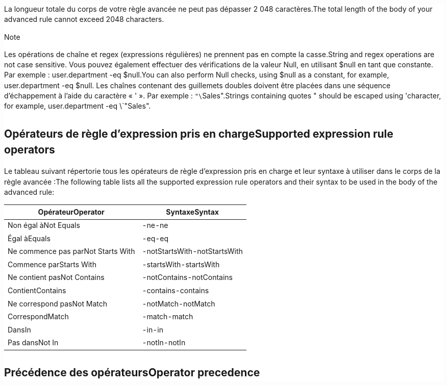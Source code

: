 <span data-ttu-id="d2976-138">La longueur totale du corps de votre règle avancée ne peut pas dépasser 2 048 caractères.</span><span class="sxs-lookup"><span data-stu-id="d2976-138">The total length of the body of your advanced rule cannot exceed 2048 characters.</span></span>

> [!NOTE]
> <span data-ttu-id="d2976-139">Les opérations de chaîne et regex (expressions régulières) ne prennent pas en compte la casse.</span><span class="sxs-lookup"><span data-stu-id="d2976-139">String and regex operations are not case sensitive.</span></span> <span data-ttu-id="d2976-140">Vous pouvez également effectuer des vérifications de la valeur Null, en utilisant $null en tant que constante. Par exemple : user.department -eq $null.</span><span class="sxs-lookup"><span data-stu-id="d2976-140">You can also perform Null checks, using $null as a constant, for example, user.department -eq $null.</span></span>
> <span data-ttu-id="d2976-141">Les chaînes contenant des guillemets doubles doivent être placées dans une séquence d’échappement à l’aide du caractère « ' ». Par exemple : `"\`Sales".</span><span class="sxs-lookup"><span data-stu-id="d2976-141">Strings containing quotes " should be escaped using 'character, for example, user.department -eq \\`"Sales".</span></span>

## <a name="supported-expression-rule-operators"></a><span data-ttu-id="d2976-142">Opérateurs de règle d’expression pris en charge</span><span class="sxs-lookup"><span data-stu-id="d2976-142">Supported expression rule operators</span></span>
<span data-ttu-id="d2976-143">Le tableau suivant répertorie tous les opérateurs de règle d’expression pris en charge et leur syntaxe à utiliser dans le corps de la règle avancée :</span><span class="sxs-lookup"><span data-stu-id="d2976-143">The following table lists all the supported expression rule operators and their syntax to be used in the body of the advanced rule:</span></span>

| <span data-ttu-id="d2976-144">Opérateur</span><span class="sxs-lookup"><span data-stu-id="d2976-144">Operator</span></span> | <span data-ttu-id="d2976-145">Syntaxe</span><span class="sxs-lookup"><span data-stu-id="d2976-145">Syntax</span></span> |
| --- | --- |
| <span data-ttu-id="d2976-146">Non égal à</span><span class="sxs-lookup"><span data-stu-id="d2976-146">Not Equals</span></span> |<span data-ttu-id="d2976-147">-ne</span><span class="sxs-lookup"><span data-stu-id="d2976-147">-ne</span></span> |
| <span data-ttu-id="d2976-148">Égal à</span><span class="sxs-lookup"><span data-stu-id="d2976-148">Equals</span></span> |<span data-ttu-id="d2976-149">-eq</span><span class="sxs-lookup"><span data-stu-id="d2976-149">-eq</span></span> |
| <span data-ttu-id="d2976-150">Ne commence pas par</span><span class="sxs-lookup"><span data-stu-id="d2976-150">Not Starts With</span></span> |<span data-ttu-id="d2976-151">-notStartsWith</span><span class="sxs-lookup"><span data-stu-id="d2976-151">-notStartsWith</span></span> |
| <span data-ttu-id="d2976-152">Commence par</span><span class="sxs-lookup"><span data-stu-id="d2976-152">Starts With</span></span> |<span data-ttu-id="d2976-153">-startsWith</span><span class="sxs-lookup"><span data-stu-id="d2976-153">-startsWith</span></span> |
| <span data-ttu-id="d2976-154">Ne contient pas</span><span class="sxs-lookup"><span data-stu-id="d2976-154">Not Contains</span></span> |<span data-ttu-id="d2976-155">-notContains</span><span class="sxs-lookup"><span data-stu-id="d2976-155">-notContains</span></span> |
| <span data-ttu-id="d2976-156">Contient</span><span class="sxs-lookup"><span data-stu-id="d2976-156">Contains</span></span> |<span data-ttu-id="d2976-157">-contains</span><span class="sxs-lookup"><span data-stu-id="d2976-157">-contains</span></span> |
| <span data-ttu-id="d2976-158">Ne correspond pas</span><span class="sxs-lookup"><span data-stu-id="d2976-158">Not Match</span></span> |<span data-ttu-id="d2976-159">-notMatch</span><span class="sxs-lookup"><span data-stu-id="d2976-159">-notMatch</span></span> |
| <span data-ttu-id="d2976-160">Correspond</span><span class="sxs-lookup"><span data-stu-id="d2976-160">Match</span></span> |<span data-ttu-id="d2976-161">-match</span><span class="sxs-lookup"><span data-stu-id="d2976-161">-match</span></span> |
| <span data-ttu-id="d2976-162">Dans</span><span class="sxs-lookup"><span data-stu-id="d2976-162">In</span></span> | <span data-ttu-id="d2976-163">-in</span><span class="sxs-lookup"><span data-stu-id="d2976-163">-in</span></span> |
| <span data-ttu-id="d2976-164">Pas dans</span><span class="sxs-lookup"><span data-stu-id="d2976-164">Not In</span></span> | <span data-ttu-id="d2976-165">-notIn</span><span class="sxs-lookup"><span data-stu-id="d2976-165">-notIn</span></span> |

## <a name="operator-precedence"></a><span data-ttu-id="d2976-166">Précédence des opérateurs</span><span class="sxs-lookup"><span data-stu-id="d2976-166">Operator precedence</span></span>
